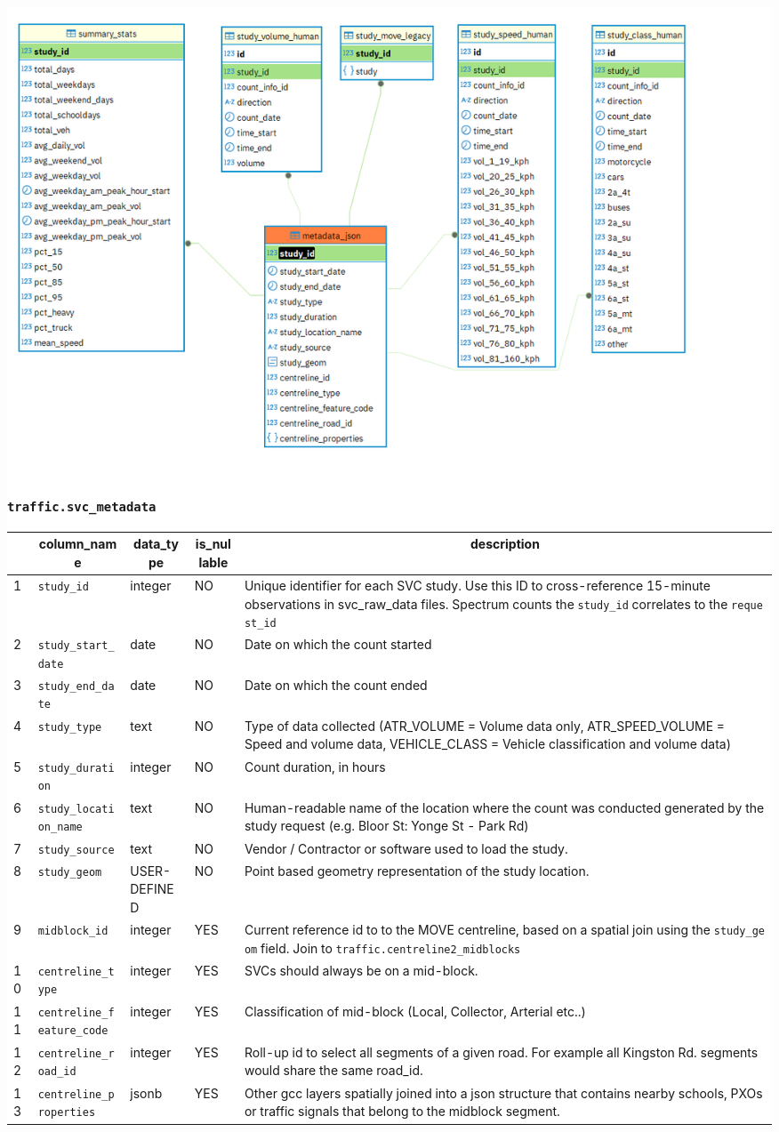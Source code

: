 !['svc_flow_tables_relationship'](../img/2025_ATR_ERD_svc_relations_short_term_counting-FK_is_highlighted_green.png)

### `traffic.svc_metadata`
| |column_name|data_type|is_nullable|description|
|----------------|-----------|---------|-----------|-----------|
|1 |`study_id` |integer |NO |Unique identifier for each SVC study. Use this ID to cross-reference 15-minute observations in svc_raw_data files. Spectrum counts the `study_id` correlates to the `request_id`|
|2 |`study_start_date` |date |NO |Date on which the count started|
|3 |`study_end_date` |date |NO |Date on which the count ended|
|4 |`study_type` |text |NO |Type of data collected (ATR_VOLUME = Volume data only, ATR_SPEED_VOLUME = Speed and volume data, VEHICLE_CLASS = Vehicle classification and volume data)|
|5 |`study_duration` |integer |NO |Count duration, in hours|
|6 |`study_location_name` |text |NO |Human-readable name of the location where the count was conducted generated by the study request (e.g. Bloor St: Yonge St - Park Rd)|
|7 |`study_source` |text |NO |Vendor / Contractor or software used to load the study.|
|8 |`study_geom` |USER-DEFINED |NO |Point based geometry representation of the study location.|
|9 |`midblock_id` |integer |YES |Current reference id to to the MOVE centreline, based on a spatial join using the `study_geom` field. Join to `traffic.centreline2_midblocks`|
|10 |`centreline_type` |integer |YES |SVCs should always be on a mid-block.|
|11 |`centreline_feature_code` |integer |YES |Classification of mid-block (Local, Collector, Arterial etc..)|
|12 |`centreline_road_id` |integer |YES |Roll-up id to select all segments of a given road. For example all Kingston Rd. segments would share the same road_id.|
|13 |`centreline_properties` |jsonb |YES |Other gcc layers spatially joined into a json structure that contains nearby schools, PXOs or traffic signals that belong to the midblock segment.|
